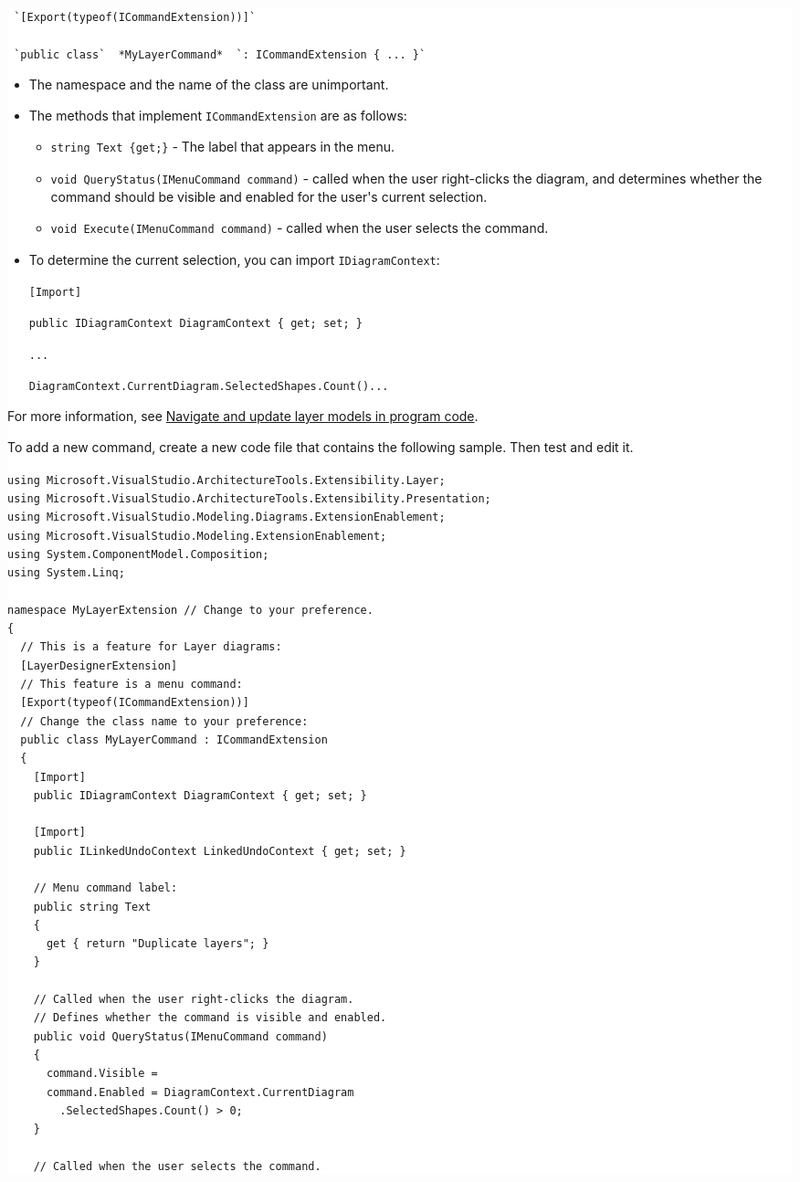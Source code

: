      `[Export(typeof(ICommandExtension))]`  
  
     `public class`  *MyLayerCommand*  `: ICommandExtension { ... }`  
  
-   The namespace and the name of the class are unimportant.  
  
-   The methods that implement `ICommandExtension` are as follows:  
  
    -   `string Text {get;}` - The label that appears in the menu.  
  
    -   `void QueryStatus(IMenuCommand command)` - called when the user right-clicks the diagram, and determines whether the command should be visible and enabled for the user's current selection.  
  
    -   `void Execute(IMenuCommand command)` - called when the user selects the command.  
  
-   To determine the current selection, you can import `IDiagramContext`:  
  
     `[Import]`  
  
     `public IDiagramContext DiagramContext { get; set; }`  
  
     `...`  
  
     `DiagramContext.CurrentDiagram.SelectedShapes.Count()...`  
  
 For more information, see [Navigate and update layer models in program code](../modeling/navigate-and-update-layer-models-in-program-code.md).  
  
 To add a new command, create a new code file that contains the following sample. Then test and edit it.  
  
```  
using Microsoft.VisualStudio.ArchitectureTools.Extensibility.Layer;  
using Microsoft.VisualStudio.ArchitectureTools.Extensibility.Presentation;  
using Microsoft.VisualStudio.Modeling.Diagrams.ExtensionEnablement;  
using Microsoft.VisualStudio.Modeling.ExtensionEnablement;  
using System.ComponentModel.Composition;  
using System.Linq;  
  
namespace MyLayerExtension // Change to your preference.  
{  
  // This is a feature for Layer diagrams:  
  [LayerDesignerExtension]  
  // This feature is a menu command:  
  [Export(typeof(ICommandExtension))]  
  // Change the class name to your preference:  
  public class MyLayerCommand : ICommandExtension  
  {  
    [Import]  
    public IDiagramContext DiagramContext { get; set; }  
  
    [Import]  
    public ILinkedUndoContext LinkedUndoContext { get; set; }  
  
    // Menu command label:  
    public string Text  
    {  
      get { return "Duplicate layers"; }  
    }  
  
    // Called when the user right-clicks the diagram.  
    // Defines whether the command is visible and enabled.  
    public void QueryStatus(IMenuCommand command)  
    {   
      command.Visible =   
      command.Enabled = DiagramContext.CurrentDiagram  
        .SelectedShapes.Count() > 0;  
    }  
  
    // Called when the user selects the command.  
```
